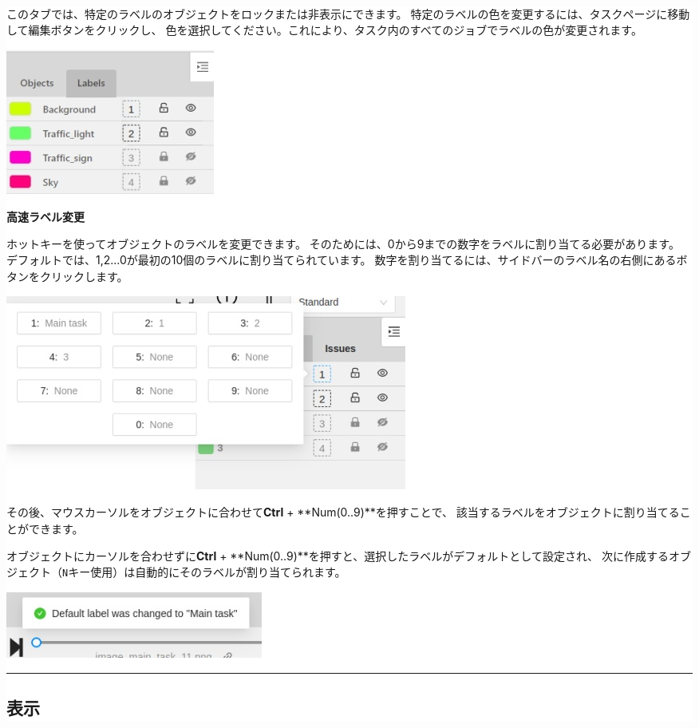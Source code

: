このタブでは、特定のラベルのオブジェクトをロックまたは非表示にできます。
特定のラベルの色を変更するには、タスクページに移動して編集ボタンをクリックし、
色を選択してください。これにより、タスク内のすべてのジョブでラベルの色が変更されます。

![](/images/image062.jpg)

**高速ラベル変更**

ホットキーを使ってオブジェクトのラベルを変更できます。
そのためには、0から9までの数字をラベルに割り当てる必要があります。
デフォルトでは、1,2...0が最初の10個のラベルに割り当てられています。
数字を割り当てるには、サイドバーのラベル名の右側にあるボタンをクリックします。

![](/images/image210.jpg)

その後、マウスカーソルをオブジェクトに合わせて**Ctrl** + **Num(0..9)**を押すことで、
該当するラベルをオブジェクトに割り当てることができます。

オブジェクトにカーソルを合わせずに**Ctrl** + **Num(0..9)**を押すと、選択したラベルがデフォルトとして設定され、
次に作成するオブジェクト（`N`キー使用）は自動的にそのラベルが割り当てられます。

![](/images/image211.jpg)

---

## 表示
